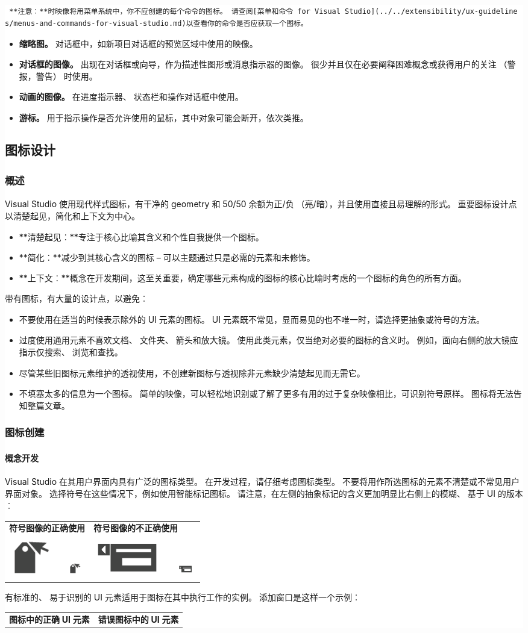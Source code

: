      **注意︰**时映像将用菜单系统中，你不应创建的每个命令的图标。 请查阅[菜单和命令 for Visual Studio](../../extensibility/ux-guidelines/menus-and-commands-for-visual-studio.md)以查看你的命令是否应获取一个图标。  
  
-   **缩略图。** 对话框中，如新项目对话框的预览区域中使用的映像。  
  
-   **对话框的图像。** 出现在对话框或向导，作为描述性图形或消息指示器的图像。 很少并且仅在必要阐释困难概念或获得用户的关注 （警报，警告） 时使用。  
  
-   **动画的图像。** 在进度指示器、 状态栏和操作对话框中使用。  
  
-   **游标。** 用于指示操作是否允许使用的鼠标，其中对象可能会断开，依次类推。  
  
##  <a name="BKMK_IconDesign"></a>图标设计  
  
### <a name="overview"></a>概述  
 Visual Studio 使用现代样式图标，有干净的 geometry 和 50/50 余额为正/负 （亮/暗），并且使用直接且易理解的形式。 重要图标设计点以清楚起见，简化和上下文为中心。  
  
-   **清楚起见︰**专注于核心比喻其含义和个性自我提供一个图标。  
  
-   **简化︰**减少到其核心含义的图标 – 可以主题通过只是必需的元素和未修饰。  
  
-   **上下文︰**概念在开发期间，这至关重要，确定哪些元素构成的图标的核心比喻时考虑的一个图标的角色的所有方面。  
  
 带有图标，有大量的设计点，以避免︰  
  
-   不要使用在适当的时候表示除外的 UI 元素的图标。 UI 元素既不常见，显而易见的也不唯一时，请选择更抽象或符号的方法。  
  
-   过度使用通用元素不喜欢文档、 文件夹、 箭头和放大镜。 使用此类元素，仅当绝对必要的图标的含义时。 例如，面向右侧的放大镜应指示仅搜索、 浏览和查找。  
  
-   尽管某些旧图标元素维护的透视使用，不创建新图标与透视除非元素缺少清楚起见而无需它。  
  
-   不填塞太多的信息为一个图标。 简单的映像，可以轻松地识别或了解了更多有用的过于复杂映像相比，可识别符号原样。 图标将无法告知整篇文章。  
  
### <a name="icon-creation"></a>图标创建  
  
#### <a name="concept-development"></a>概念开发  
 Visual Studio 在其用户界面内具有广泛的图标类型。 在开发过程，请仔细考虑图标类型。 不要将用作所选图标的元素不清楚或不常见用户界面对象。 选择符号在这些情况下，例如使用智能标记图标。 请注意，在左侧的抽象标记的含义更加明显比右侧上的模糊、 基于 UI 的版本︰  
  
|||  
|-|-|  
|**符号图像的正确使用**|**符号图像的不正确使用**|  
|![正确的智能标记图标](../../extensibility/ux-guidelines/media/0404-01_smarttagcorrect.png "0404年 01_SmartTagCorrect")|![不正确的智能标记图标](../../extensibility/ux-guidelines/media/0404-02_smarttagincorrect.png "0404年 02_SmartTagIncorrect")|  
  
 有标准的、 易于识别的 UI 元素适用于图标在其中执行工作的实例。 添加窗口是这样一个示例︰  
  
|||  
|-|-|  
|**图标中的正确 UI 元素**|**错误图标中的 UI 元素**|  